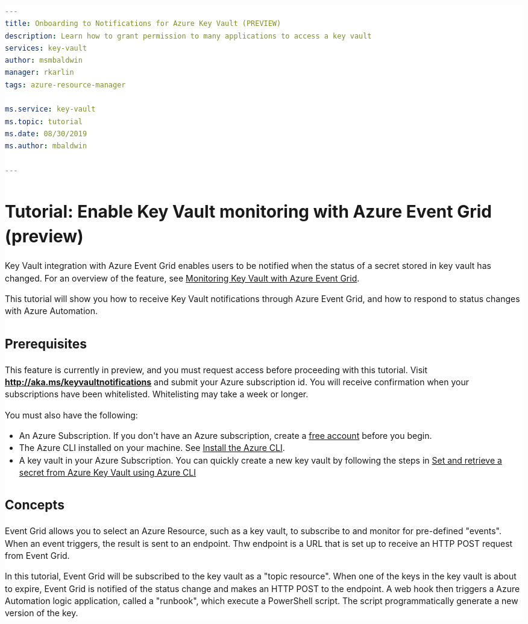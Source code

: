 ```yaml
---
title: Onboarding to Notifications for Azure Key Vault (PREVIEW)
description: Learn how to grant permission to many applications to access a key vault
services: key-vault
author: msmbaldwin
manager: rkarlin
tags: azure-resource-manager

ms.service: key-vault
ms.topic: tutorial
ms.date: 08/30/2019
ms.author: mbaldwin

---
```


# Tutorial: Enable Key Vault monitoring with Azure Event Grid (preview)

Key Vault integration with Azure Event Grid enables users to be notified when the status of a secret stored in key vault has changed. For an overview of the feature, see [Monitoring Key Vault with Azure Event Grid](event-grid-overview.md).

This tutorial will show you how to receive Key Vault notifications through Azure Event Grid, and how to respond to status changes with Azure Automation.

## Prerequisites

This feature is currently in preview, and you must request access before proceeding with this tutorial. Visit **http://aka.ms/keyvaultnotifications** and submit your Azure subscription id. You will receive confirmation when your subscriptions have been whitelisted. Whitelisting may take a week or longer.

You must also have the following:

- An Azure Subscription. If you don't have an Azure subscription, create a [free account](https://azure.microsoft.com/free/?WT.mc_id=A261C142F) before you begin.
- The Azure CLI installed on your machine. See [Install the Azure CLI](/cli/azure/install-azure-cli?view=azure-cli-latest).
- A key vault in your Azure Subscription. You can quickly create a new key vault by following the steps in [Set and retrieve a secret from Azure Key Vault using Azure CLI](quick-create-cli.md)


## Concepts

Event Grid allows you to select an Azure Resource, such as a key vault, to subscribe to and monitor for pre-defined "events". When an event triggers, the result is sent to an endpoint. Thw endpoint is a URL that is set up to receive an HTTP POST request from Event Grid.

In this tutorial, Event Grid will be subscribed to the key vault as a "topic resource". When one of the keys in the key vault is about to expire, Event Grid is notified of the status change and makes an HTTP POST to the endpoint. A web hook then triggers a Azure Automation logic application, called a "runbook", which execute a PowerShell script. The script programmatically generate a new version of the key.
